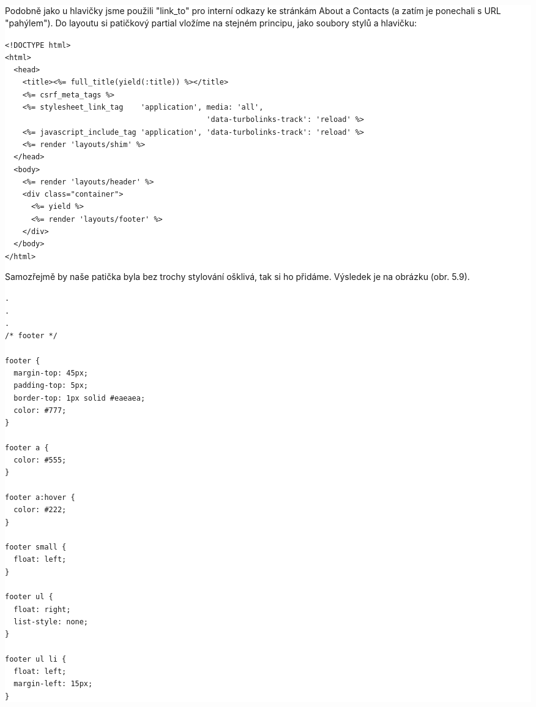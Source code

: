 Podobně jako u hlavičky jsme použili "link_to" pro interní odkazy ke stránkám About a Contacts (a zatím je ponechali s URL "pahýlem"). Do layoutu si patičkový partial vložíme na stejném principu, jako soubory stylů a hlavičku:

```
<!DOCTYPE html>
<html>
  <head>
    <title><%= full_title(yield(:title)) %></title>
    <%= csrf_meta_tags %>
    <%= stylesheet_link_tag    'application', media: 'all',
                                              'data-turbolinks-track': 'reload' %>
    <%= javascript_include_tag 'application', 'data-turbolinks-track': 'reload' %>
    <%= render 'layouts/shim' %>
  </head>
  <body>
    <%= render 'layouts/header' %>
    <div class="container">
      <%= yield %>
      <%= render 'layouts/footer' %>
    </div>
  </body>
</html>
```

Samozřejmě by naše patička byla bez trochy stylování ošklivá, tak si ho přidáme. Výsledek je na obrázku (obr. 5.9).

```
.
.
.
/* footer */

footer {
  margin-top: 45px;
  padding-top: 5px;
  border-top: 1px solid #eaeaea;
  color: #777;
}

footer a {
  color: #555;
}

footer a:hover {
  color: #222;
}

footer small {
  float: left;
}

footer ul {
  float: right;
  list-style: none;
}

footer ul li {
  float: left;
  margin-left: 15px;
}
```
